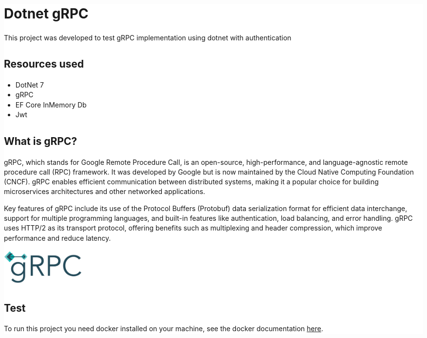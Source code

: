 # Dotnet gRPC

This project was developed to test gRPC implementation using dotnet with authentication

## Resources used

- DotNet 7
- gRPC
- EF Core InMemory Db
- Jwt

## What is gRPC?

gRPC, which stands for Google Remote Procedure Call, is an open-source, high-performance, and language-agnostic remote procedure call (RPC) framework. It was developed by Google but is now maintained by the Cloud Native Computing Foundation (CNCF). gRPC enables efficient communication between distributed systems, making it a popular choice for building microservices architectures and other networked applications.

Key features of gRPC include its use of the Protocol Buffers (Protobuf) data serialization format for efficient data interchange, support for multiple programming languages, and built-in features like authentication, load balancing, and error handling. gRPC uses HTTP/2 as its transport protocol, offering benefits such as multiplexing and header compression, which improve performance and reduce latency.

<p align="start">
  <img src="./assets/grpc.png" width="160" />
</p>

## Test

To run this project you need docker installed on your machine, see the docker documentation [here](https://www.docker.com/).

